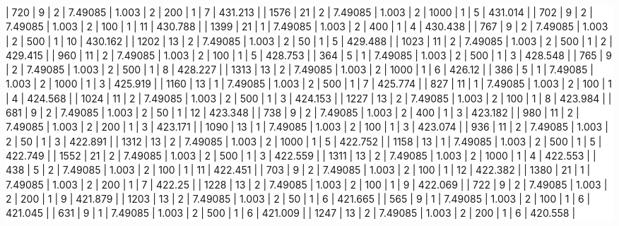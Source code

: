 |  720 |             9 |           2 |        7.49085 |                               1.003 |          2 |          200 |              1 |                  7 |     431.213  |
| 1576 |            21 |           2 |        7.49085 |                               1.003 |          2 |         1000 |              1 |                  5 |     431.014  |
|  702 |             9 |           2 |        7.49085 |                               1.003 |          2 |          100 |              1 |                 11 |     430.788  |
| 1399 |            21 |           1 |        7.49085 |                               1.003 |          2 |          400 |              1 |                  4 |     430.438  |
|  767 |             9 |           2 |        7.49085 |                               1.003 |          2 |          500 |              1 |                 10 |     430.162  |
| 1202 |            13 |           2 |        7.49085 |                               1.003 |          2 |           50 |              1 |                  5 |     429.488  |
| 1023 |            11 |           2 |        7.49085 |                               1.003 |          2 |          500 |              1 |                  2 |     429.415  |
|  960 |            11 |           2 |        7.49085 |                               1.003 |          2 |          100 |              1 |                  5 |     428.753  |
|  364 |             5 |           1 |        7.49085 |                               1.003 |          2 |          500 |              1 |                  3 |     428.548  |
|  765 |             9 |           2 |        7.49085 |                               1.003 |          2 |          500 |              1 |                  8 |     428.227  |
| 1313 |            13 |           2 |        7.49085 |                               1.003 |          2 |         1000 |              1 |                  6 |     426.12   |
|  386 |             5 |           1 |        7.49085 |                               1.003 |          2 |         1000 |              1 |                  3 |     425.919  |
| 1160 |            13 |           1 |        7.49085 |                               1.003 |          2 |          500 |              1 |                  7 |     425.774  |
|  827 |            11 |           1 |        7.49085 |                               1.003 |          2 |          100 |              1 |                  4 |     424.568  |
| 1024 |            11 |           2 |        7.49085 |                               1.003 |          2 |          500 |              1 |                  3 |     424.153  |
| 1227 |            13 |           2 |        7.49085 |                               1.003 |          2 |          100 |              1 |                  8 |     423.984  |
|  681 |             9 |           2 |        7.49085 |                               1.003 |          2 |           50 |              1 |                 12 |     423.348  |
|  738 |             9 |           2 |        7.49085 |                               1.003 |          2 |          400 |              1 |                  3 |     423.182  |
|  980 |            11 |           2 |        7.49085 |                               1.003 |          2 |          200 |              1 |                  3 |     423.171  |
| 1090 |            13 |           1 |        7.49085 |                               1.003 |          2 |          100 |              1 |                  3 |     423.074  |
|  936 |            11 |           2 |        7.49085 |                               1.003 |          2 |           50 |              1 |                  3 |     422.891  |
| 1312 |            13 |           2 |        7.49085 |                               1.003 |          2 |         1000 |              1 |                  5 |     422.752  |
| 1158 |            13 |           1 |        7.49085 |                               1.003 |          2 |          500 |              1 |                  5 |     422.749  |
| 1552 |            21 |           2 |        7.49085 |                               1.003 |          2 |          500 |              1 |                  3 |     422.559  |
| 1311 |            13 |           2 |        7.49085 |                               1.003 |          2 |         1000 |              1 |                  4 |     422.553  |
|  438 |             5 |           2 |        7.49085 |                               1.003 |          2 |          100 |              1 |                 11 |     422.451  |
|  703 |             9 |           2 |        7.49085 |                               1.003 |          2 |          100 |              1 |                 12 |     422.382  |
| 1380 |            21 |           1 |        7.49085 |                               1.003 |          2 |          200 |              1 |                  7 |     422.25   |
| 1228 |            13 |           2 |        7.49085 |                               1.003 |          2 |          100 |              1 |                  9 |     422.069  |
|  722 |             9 |           2 |        7.49085 |                               1.003 |          2 |          200 |              1 |                  9 |     421.879  |
| 1203 |            13 |           2 |        7.49085 |                               1.003 |          2 |           50 |              1 |                  6 |     421.665  |
|  565 |             9 |           1 |        7.49085 |                               1.003 |          2 |          100 |              1 |                  6 |     421.045  |
|  631 |             9 |           1 |        7.49085 |                               1.003 |          2 |          500 |              1 |                  6 |     421.009  |
| 1247 |            13 |           2 |        7.49085 |                               1.003 |          2 |          200 |              1 |                  6 |     420.558  |